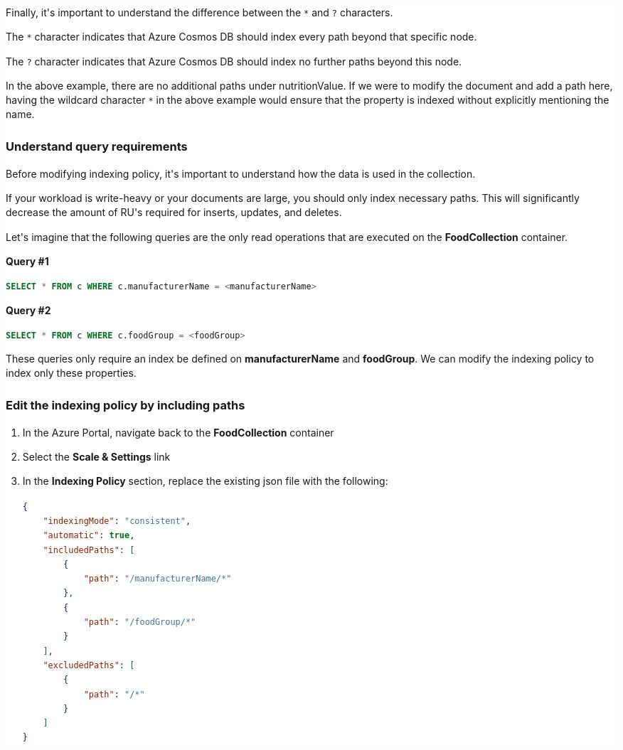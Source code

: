 Finally, it's important to understand the difference between the `*` and `?` characters.

The `*` character indicates that Azure Cosmos DB should index every path beyond that specific node.

The `?` character indicates that Azure Cosmos DB should index no further paths beyond this node.

In the above example, there are no additional paths under nutritionValue. If we were to modify the document and add a path here, having the wildcard character `*`  in the above example would ensure that the property is indexed without explicitly mentioning the name.

### Understand query requirements

Before modifying indexing policy, it's important to understand how the data is used in the collection.

If your workload is write-heavy or your documents are large, you should only index necessary paths. This will significantly decrease the amount of RU's required for inserts, updates, and deletes.

Let's imagine that the following queries are the only read operations that are executed on the **FoodCollection** container.

**Query #1**

```sql
SELECT * FROM c WHERE c.manufacturerName = <manufacturerName>
```

**Query #2**

```sql
SELECT * FROM c WHERE c.foodGroup = <foodGroup>
```

These queries only require an index be defined on **manufacturerName** and **foodGroup**. We can modify the indexing policy to index only these properties.

### Edit the indexing policy by including paths

1. In the Azure Portal, navigate back to the **FoodCollection** container
2. Select the **Scale & Settings** link
3. In the **Indexing Policy** section, replace the existing json file with the following:

    ```json
    {
        "indexingMode": "consistent",
        "automatic": true,
        "includedPaths": [
            {
                "path": "/manufacturerName/*"
            },
            {
                "path": "/foodGroup/*"
            }
        ],
        "excludedPaths": [
            {
                "path": "/*"
            }
        ]
    }
    ```
